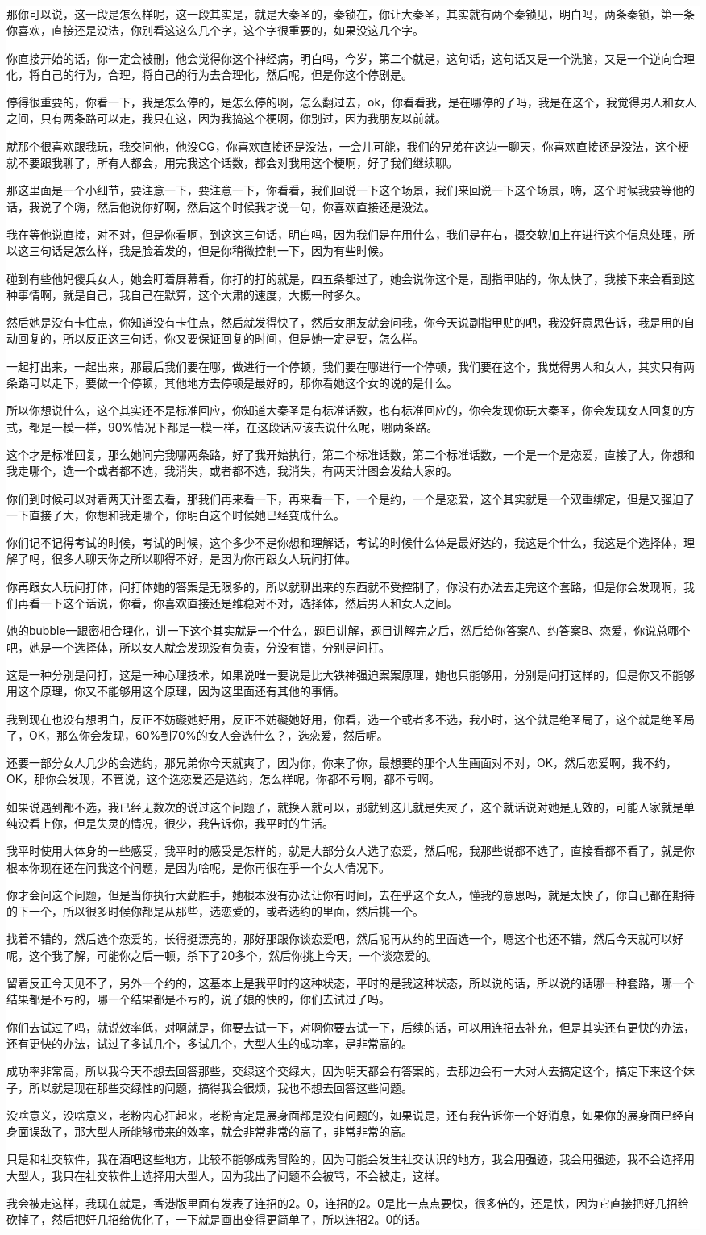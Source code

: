 那你可以说，这一段是怎么样呢，这一段其实是，就是大秦圣的，秦锁在，你让大秦圣，其实就有两个秦锁见，明白吗，两条秦锁，第一条你喜欢，直接还是没法，你别看这这么几个字，这个字很重要的，如果没这几个字。

你直接开始的话，你一定会被刪，他会觉得你这个神经病，明白吗，今岁，第二个就是，这句话，这句话又是一个洗脑，又是一个逆向合理化，将自己的行为，合理，将自己的行为去合理化，然后呢，但是你这个停剧是。

停得很重要的，你看一下，我是怎么停的，是怎么停的啊，怎么翻过去，ok，你看看我，是在哪停的了吗，我是在这个，我觉得男人和女人之间，只有两条路可以走，我只在这，因为我搞这个梗啊，你别过，因为我朋友以前就。

就那个很喜欢跟我玩，我交问他，他没CG，你喜欢直接还是没法，一会儿可能，我们的兄弟在这边一聊天，你喜欢直接还是没法，这个梗就不要跟我聊了，所有人都会，用完我这个话数，都会对我用这个梗啊，好了我们继续聊。

那这里面是一个小细节，要注意一下，要注意一下，你看看，我们回说一下这个场景，我们来回说一下这个场景，嗨，这个时候我要等他的话，我说了个嗨，然后他说你好啊，然后这个时候我才说一句，你喜欢直接还是没法。

我在等他说直接，对不对，但是你看啊，到这这三句话，明白吗，因为我们是在用什么，我们是在右，摄交软加上在进行这个信息处理，所以这三句话是怎么样，我是脸着发的，但是你稍微控制一下，因为有些时候。

碰到有些他妈傻兵女人，她会盯着屏幕看，你打的打的就是，四五条都过了，她会说你这个是，副指甲贴的，你太快了，我接下来会看到这种事情啊，就是自己，我自己在默算，这个大肃的速度，大概一时多久。

然后她是没有卡住点，你知道没有卡住点，然后就发得快了，然后女朋友就会问我，你今天说副指甲贴的吧，我没好意思告诉，我是用的自动回复的，所以反正这三句话，你又要保证回复的时间，但是她一定是要，怎么样。

一起打出来，一起出来，那最后我们要在哪，做进行一个停顿，我们要在哪进行一个停顿，我们要在这个，我觉得男人和女人，其实只有两条路可以走下，要做一个停顿，其他地方去停顿是最好的，那你看她这个女的说的是什么。

所以你想说什么，这个其实还不是标准回应，你知道大秦圣是有标准话数，也有标准回应的，你会发现你玩大秦圣，你会发现女人回复的方式，都是一模一样，90%情况下都是一模一样，在这段话应该去说什么呢，哪两条路。

这个才是标准回复，那么她问完我哪两条路，好了我开始执行，第二个标准话数，第二个标准话数，一个是一个是恋爱，直接了大，你想和我走哪个，选一个或者都不选，我消失，或者都不选，我消失，有两天计图会发给大家的。

你们到时候可以对着两天计图去看，那我们再来看一下，再来看一下，一个是约，一个是恋爱，这个其实就是一个双重绑定，但是又强迫了一下直接了大，你想和我走哪个，你明白这个时候她已经变成什么。

你们记不记得考试的时候，考试的时候，这个多少不是你想和理解话，考试的时候什么体是最好达的，我这是个什么，我这是个选择体，理解了吗，很多人聊天你之所以聊得不好，是因为你再跟女人玩问打体。

你再跟女人玩问打体，问打体她的答案是无限多的，所以就聊出来的东西就不受控制了，你没有办法去走完这个套路，但是你会发现啊，我们再看一下这个话说，你看，你喜欢直接还是维稳对不对，选择体，然后男人和女人之间。

她的bubble一跟密相合理化，讲一下这个其实就是一个什么，题目讲解，题目讲解完之后，然后给你答案A、约答案B、恋爱，你说总哪个吧，她是一个选择体，所以女人就会发现没有负责，分没有错，分别是问打。

这是一种分别是问打，这是一种心理技术，如果说唯一要说是比大铁神强迫案案原理，她也只能够用，分别是问打这样的，但是你又不能够用这个原理，你又不能够用这个原理，因为这里面还有其他的事情。

我到现在也没有想明白，反正不妨礙她好用，反正不妨礙她好用，你看，选一个或者多不选，我小时，这个就是绝圣局了，这个就是绝圣局了，OK，那么你会发现，60%到70%的女人会选什么？，选恋爱，然后呢。

还要一部分女人几少的会选约，那兄弟你今天就爽了，因为你，你来了你，最想要的那个人生画面对不对，OK，然后恋爱啊，我不约，OK，那你会发现，不管说，这个选恋爱还是选约，怎么样呢，你都不亏啊，都不亏啊。

如果说遇到都不选，我已经无数次的说过这个问题了，就换人就可以，那就到这儿就是失灵了，这个就话说对她是无效的，可能人家就是单纯没看上你，但是失灵的情况，很少，我告诉你，我平时的生活。

我平时使用大体身的一些感受，我平时的感受是怎样的，就是大部分女人选了恋爱，然后呢，我那些说都不选了，直接看都不看了，就是你根本你现在还在问我这个问题，是因为啥呢，是你再很在乎一个女人情况下。

你才会问这个问题，但是当你执行大勤胜手，她根本没有办法让你有时间，去在乎这个女人，懂我的意思吗，就是太快了，你自己都在期待的下一个，所以很多时候你都是从那些，选恋爱的，或者选约的里面，然后挑一个。

找着不错的，然后选个恋爱的，长得挺漂亮的，那好那跟你谈恋爱吧，然后呢再从约的里面选一个，嗯这个也还不错，然后今天就可以好呢，这个我了解，可能你之后一顿，杀下了20多个，然后你挑上今天，一个谈恋爱的。

留着反正今天见不了，另外一个约的，这基本上是我平时的这种状态，平时的是我这种状态，所以说的话，所以说的话哪一种套路，哪一个结果都是不亏的，哪一个结果都是不亏的，说了娘的快的，你们去试过了吗。

你们去试过了吗，就说效率低，对啊就是，你要去试一下，对啊你要去试一下，后续的话，可以用连招去补充，但是其实还有更快的办法，还有更快的办法，试过了多试几个，多试几个，大型人生的成功率，是非常高的。

成功率非常高，所以我今天不想去回答那些，交绿这个交绿大，因为明天都会有答案的，去那边会有一大对人去搞定这个，搞定下来这个妹子，所以就是现在那些交绿性的问题，搞得我会很烦，我也不想去回答这些问题。

没啥意义，没啥意义，老粉内心狂起来，老粉肯定是展身面都是没有问题的，如果说是，还有我告诉你一个好消息，如果你的展身面已经自身面误敌了，那大型人所能够带来的效率，就会非常非常的高了，非常非常的高。

只是和社交软件，我在酒吧这些地方，比较不能够成秀冒险的，因为可能会发生社交认识的地方，我会用强迹，我会用强迹，我不会选择用大型人，我只在社交软件上选择用大型人，因为我出了问题不会被骂，不会被走，这样。

我会被走这样，我现在就是，香港版里面有发表了连招的2。0，连招的2。0是比一点点要快，很多倍的，还是快，因为它直接把好几招给砍掉了，然后把好几招给优化了，一下就是画出变得更简单了，所以连招2。0的话。
